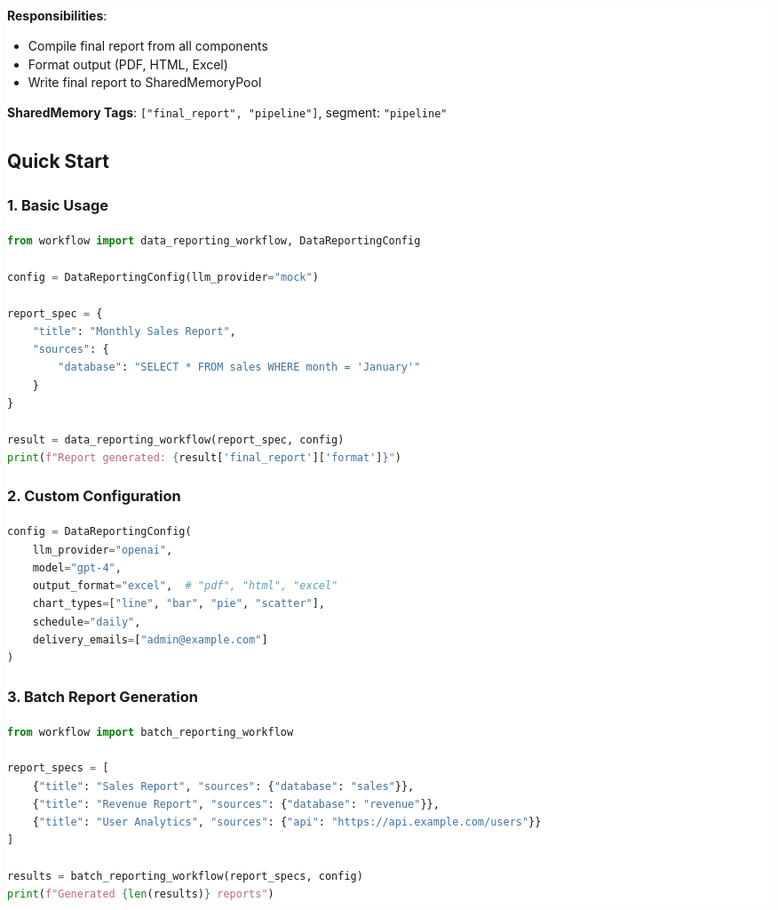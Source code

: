 **Responsibilities**:
- Compile final report from all components
- Format output (PDF, HTML, Excel)
- Write final report to SharedMemoryPool

**SharedMemory Tags**: `["final_report", "pipeline"]`, segment: `"pipeline"`

## Quick Start

### 1. Basic Usage

```python
from workflow import data_reporting_workflow, DataReportingConfig

config = DataReportingConfig(llm_provider="mock")

report_spec = {
    "title": "Monthly Sales Report",
    "sources": {
        "database": "SELECT * FROM sales WHERE month = 'January'"
    }
}

result = data_reporting_workflow(report_spec, config)
print(f"Report generated: {result['final_report']['format']}")
```

### 2. Custom Configuration

```python
config = DataReportingConfig(
    llm_provider="openai",
    model="gpt-4",
    output_format="excel",  # "pdf", "html", "excel"
    chart_types=["line", "bar", "pie", "scatter"],
    schedule="daily",
    delivery_emails=["admin@example.com"]
)
```

### 3. Batch Report Generation

```python
from workflow import batch_reporting_workflow

report_specs = [
    {"title": "Sales Report", "sources": {"database": "sales"}},
    {"title": "Revenue Report", "sources": {"database": "revenue"}},
    {"title": "User Analytics", "sources": {"api": "https://api.example.com/users"}}
]

results = batch_reporting_workflow(report_specs, config)
print(f"Generated {len(results)} reports")
```

